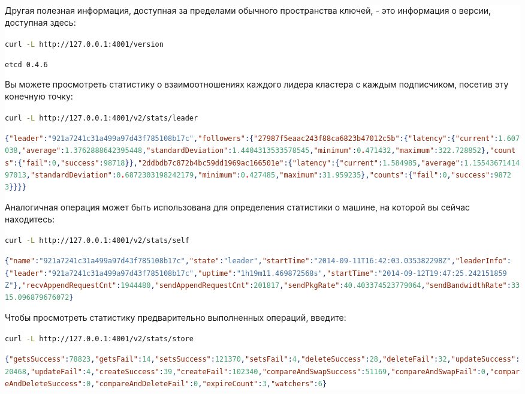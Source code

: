 Другая полезная информация, доступная за пределами обычного пространства ключей, \- это информация о версии, доступная здесь:

```bash
curl -L http://127.0.0.1:4001/version

```

```
etcd 0.4.6

```

Вы можете просмотреть статистику о взаимоотношениях каждого лидера кластера с каждым подписчиком, посетив эту конечную точку:

```bash
curl -L http://127.0.0.1:4001/v2/stats/leader

```

```json
{"leader":"921a7241c31a499a97d43f785108b17c","followers":{"27987f5eaac243f88ca6823b47012c5b":{"latency":{"current":1.607038,"average":1.3762888642395448,"standardDeviation":1.4404313533578545,"minimum":0.471432,"maximum":322.728852},"counts":{"fail":0,"success":98718}},"2ddbdb7c872b4bc59dd1969ac166501e":{"latency":{"current":1.584985,"average":1.1554367141497013,"standardDeviation":0.6872303198242179,"minimum":0.427485,"maximum":31.959235},"counts":{"fail":0,"success":98723}}}}

```

Аналогичная операция может быть использована для определения статистики о машине, на которой вы сейчас находитесь:

```bash
curl -L http://127.0.0.1:4001/v2/stats/self

```

```json
{"name":"921a7241c31a499a97d43f785108b17c","state":"leader","startTime":"2014-09-11T16:42:03.035382298Z","leaderInfo":{"leader":"921a7241c31a499a97d43f785108b17c","uptime":"1h19m11.469872568s","startTime":"2014-09-12T19:47:25.242151859Z"},"recvAppendRequestCnt":1944480,"sendAppendRequestCnt":201817,"sendPkgRate":40.403374523779064,"sendBandwidthRate":3315.096879676072}

```

Чтобы просмотреть статистику предварительно выполненных операций, введите:

```bash
curl -L http://127.0.0.1:4001/v2/stats/store

```

```json
{"getsSuccess":78823,"getsFail":14,"setsSuccess":121370,"setsFail":4,"deleteSuccess":28,"deleteFail":32,"updateSuccess":20468,"updateFail":4,"createSuccess":39,"createFail":102340,"compareAndSwapSuccess":51169,"compareAndSwapFail":0,"compareAndDeleteSuccess":0,"compareAndDeleteFail":0,"expireCount":3,"watchers":6}

```
